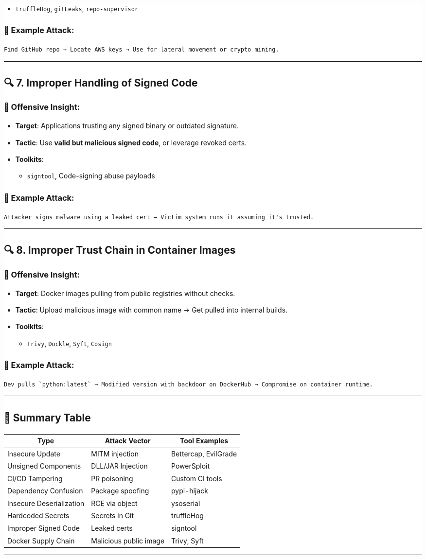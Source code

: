   * `truffleHog`, `gitLeaks`, `repo-supervisor`

### 🎯 Example Attack:

```plaintext
Find GitHub repo → Locate AWS keys → Use for lateral movement or crypto mining.
```

---

## 🔍 7. **Improper Handling of Signed Code**

### 🧨 Offensive Insight:

* **Target**: Applications trusting any signed binary or outdated signature.
* **Tactic**: Use **valid but malicious signed code**, or leverage revoked certs.
* **Toolkits**:

  * `signtool`, Code-signing abuse payloads

### 🎯 Example Attack:

```plaintext
Attacker signs malware using a leaked cert → Victim system runs it assuming it's trusted.
```

---

## 🔍 8. **Improper Trust Chain in Container Images**

### 🧨 Offensive Insight:

* **Target**: Docker images pulling from public registries without checks.
* **Tactic**: Upload malicious image with common name → Get pulled into internal builds.
* **Toolkits**:

  * `Trivy`, `Dockle`, `Syft`, `Cosign`

### 🎯 Example Attack:

```plaintext
Dev pulls `python:latest` → Modified version with backdoor on DockerHub → Compromise on container runtime.
```

---

## 📌 Summary Table

| Type                     | Attack Vector          | Tool Examples        |
| ------------------------ | ---------------------- | -------------------- |
| Insecure Update          | MITM injection         | Bettercap, EvilGrade |
| Unsigned Components      | DLL/JAR Injection      | PowerSploit          |
| CI/CD Tampering          | PR poisoning           | Custom CI tools      |
| Dependency Confusion     | Package spoofing       | pypi-hijack          |
| Insecure Deserialization | RCE via object         | ysoserial            |
| Hardcoded Secrets        | Secrets in Git         | truffleHog           |
| Improper Signed Code     | Leaked certs           | signtool             |
| Docker Supply Chain      | Malicious public image | Trivy, Syft          |

---